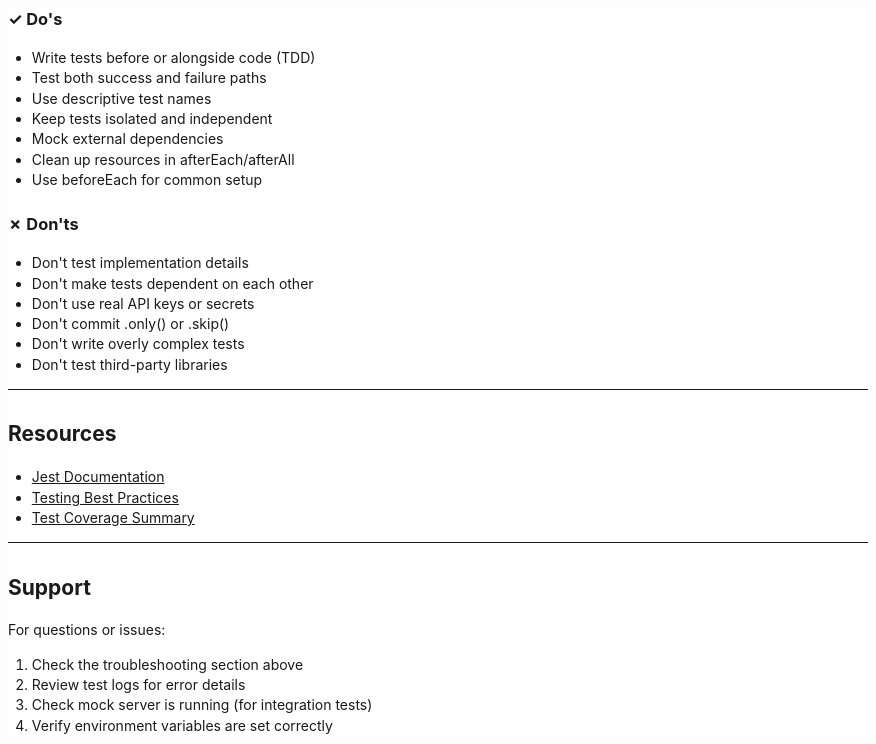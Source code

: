 ### ✓ Do's

- Write tests before or alongside code (TDD)
- Test both success and failure paths
- Use descriptive test names
- Keep tests isolated and independent
- Mock external dependencies
- Clean up resources in afterEach/afterAll
- Use beforeEach for common setup

### ✗ Don'ts

- Don't test implementation details
- Don't make tests dependent on each other
- Don't use real API keys or secrets
- Don't commit .only() or .skip()
- Don't write overly complex tests
- Don't test third-party libraries

---

## Resources

- [Jest Documentation](https://jestjs.io/docs/getting-started)
- [Testing Best Practices](https://testingjavascript.com/)
- [Test Coverage Summary](./TEST_COVERAGE_SUMMARY.md)

---

## Support

For questions or issues:
1. Check the troubleshooting section above
2. Review test logs for error details
3. Check mock server is running (for integration tests)
4. Verify environment variables are set correctly
